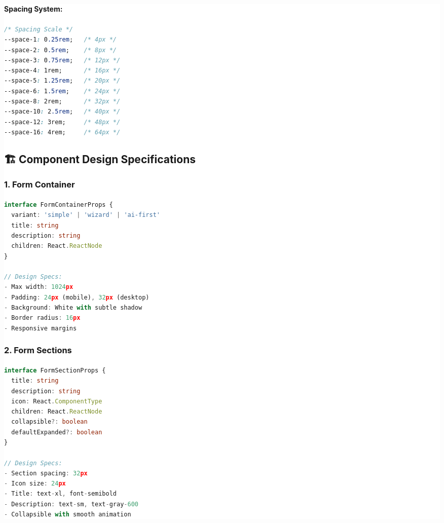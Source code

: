 #### **Spacing System:**
```css
/* Spacing Scale */
--space-1: 0.25rem;   /* 4px */
--space-2: 0.5rem;    /* 8px */
--space-3: 0.75rem;   /* 12px */
--space-4: 1rem;      /* 16px */
--space-5: 1.25rem;   /* 20px */
--space-6: 1.5rem;    /* 24px */
--space-8: 2rem;      /* 32px */
--space-10: 2.5rem;   /* 40px */
--space-12: 3rem;     /* 48px */
--space-16: 4rem;     /* 64px */
```

## 🏗️ **Component Design Specifications**

### **1. Form Container**
```typescript
interface FormContainerProps {
  variant: 'simple' | 'wizard' | 'ai-first'
  title: string
  description: string
  children: React.ReactNode
}

// Design Specs:
- Max width: 1024px
- Padding: 24px (mobile), 32px (desktop)
- Background: White with subtle shadow
- Border radius: 16px
- Responsive margins
```

### **2. Form Sections**
```typescript
interface FormSectionProps {
  title: string
  description: string
  icon: React.ComponentType
  children: React.ReactNode
  collapsible?: boolean
  defaultExpanded?: boolean
}

// Design Specs:
- Section spacing: 32px
- Icon size: 24px
- Title: text-xl, font-semibold
- Description: text-sm, text-gray-600
- Collapsible with smooth animation
```
